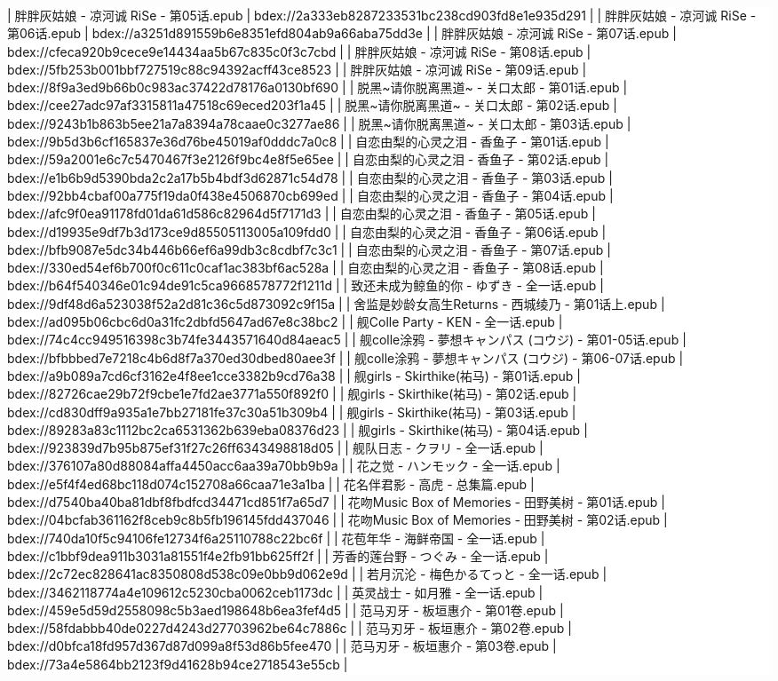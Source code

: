 | 胖胖灰姑娘 - 凉河诚 RiSe - 第05话.epub | bdex://2a333eb8287233531bc238cd903fd8e1e935d291 |
| 胖胖灰姑娘 - 凉河诚 RiSe - 第06话.epub | bdex://a3251d891559b6e8351efd804ab9a66aba75dd3e |
| 胖胖灰姑娘 - 凉河诚 RiSe - 第07话.epub | bdex://cfeca920b9cece9e14434aa5b67c835c0f3c7cbd |
| 胖胖灰姑娘 - 凉河诚 RiSe - 第08话.epub | bdex://5fb253b001bbf727519c88c94392acff43ce8523 |
| 胖胖灰姑娘 - 凉河诚 RiSe - 第09话.epub | bdex://8f9a3ed9b66b0c983ac37422d78176a0130bf690 |
| 脱黑~请你脱离黑道~ - 关口太郎 - 第01话.epub | bdex://cee27adc97af3315811a47518c69eced203f1a45 |
| 脱黑~请你脱离黑道~ - 关口太郎 - 第02话.epub | bdex://9243b1b863b5ee21a7a8394a78caae0c3277ae86 |
| 脱黑~请你脱离黑道~ - 关口太郎 - 第03话.epub | bdex://9b5d3b6cf165837e36d76be45019af0dddc7a0c8 |
| 自恋由梨的心灵之泪 - 香鱼子 - 第01话.epub | bdex://59a2001e6c7c5470467f3e2126f9bc4e8f5e65ee |
| 自恋由梨的心灵之泪 - 香鱼子 - 第02话.epub | bdex://e1b6b9d5390bda2c2a17b5b4bdf3d62871c54d78 |
| 自恋由梨的心灵之泪 - 香鱼子 - 第03话.epub | bdex://92bb4cbaf00a775f19da0f438e4506870cb699ed |
| 自恋由梨的心灵之泪 - 香鱼子 - 第04话.epub | bdex://afc9f0ea91178fd01da61d586c82964d5f7171d3 |
| 自恋由梨的心灵之泪 - 香鱼子 - 第05话.epub | bdex://d19935e9df7b3d173ce9d85505113005a109fdd0 |
| 自恋由梨的心灵之泪 - 香鱼子 - 第06话.epub | bdex://bfb9087e5dc34b446b66ef6a99db3c8cdbf7c3c1 |
| 自恋由梨的心灵之泪 - 香鱼子 - 第07话.epub | bdex://330ed54ef6b700f0c611c0caf1ac383bf6ac528a |
| 自恋由梨的心灵之泪 - 香鱼子 - 第08话.epub | bdex://b64f540346e01c94de91c5ca9668578772f1211d |
| 致还未成为鲸鱼的你 - ゆずき - 全一话.epub | bdex://9df48d6a523038f52a2d81c36c5d873092c9f15a |
| 舍监是妙龄女高生Returns - 西城绫乃 - 第01话上.epub | bdex://ad095b06cbc6d0a31fc2dbfd5647ad67e8c38bc2 |
| 舰Colle Party - KEN - 全一话.epub | bdex://74c4cc949516398c3b74fe3443571640d84aeac5 |
| 舰colle涂鸦 - 夢想キャンパス (コウジ) - 第01-05话.epub | bdex://bfbbbed7e7218c4b6d8f7a370ed30dbed80aee3f |
| 舰colle涂鸦 - 夢想キャンパス (コウジ) - 第06-07话.epub | bdex://a9b089a7cd6cf3162e4f8ee1cce3382b9cd76a38 |
| 舰girls - Skirthike(祐马) - 第01话.epub | bdex://82726cae29b72f9cbe1e7fd2ae3771a550f892f0 |
| 舰girls - Skirthike(祐马) - 第02话.epub | bdex://cd830dff9a935a1e7bb27181fe37c30a51b309b4 |
| 舰girls - Skirthike(祐马) - 第03话.epub | bdex://89283a83c1112bc2ca6531362b639eba08376d23 |
| 舰girls - Skirthike(祐马) - 第04话.epub | bdex://923839d7b95b875ef31f27c26ff6343498818d05 |
| 舰队日志 - クヲリ - 全一话.epub | bdex://376107a80d88084affa4450acc6aa39a70bb9b9a |
| 花之觉 - ハンモック - 全一话.epub | bdex://e5f4f4ed68bc118d074c152708a66caa71e3a1ba |
| 花名伴君影 - 高虎 - 总集篇.epub | bdex://d7540ba40ba81dbf8fbdfcd34471cd851f7a65d7 |
| 花吻Music Box of Memories - 田野美树 - 第01话.epub | bdex://04bcfab361162f8ceb9c8b5fb196145fdd437046 |
| 花吻Music Box of Memories - 田野美树 - 第02话.epub | bdex://740da10f5c94106fe12734f6a25110788c22bc6f |
| 花苞年华 - 海鲜帝国 - 全一话.epub | bdex://c1bbf9dea911b3031a81551f4e2fb91bb625ff2f |
| 芳香的莲台野 - つぐみ - 全一话.epub | bdex://2c72ec828641ac8350808d538c09e0bb9d062e9d |
| 若月沉沦 - 梅色かるてっと - 全一话.epub | bdex://3462118774a4e109612c5230cba0062ceb1173dc |
| 英灵战士 - 如月雅 - 全一话.epub | bdex://459e5d59d2558098c5b3aed198648b6ea3fef4d5 |
| 范马刃牙 - 板垣惠介 - 第01卷.epub | bdex://58fdabbb40de0227d4243d27703962be64c7886c |
| 范马刃牙 - 板垣惠介 - 第02卷.epub | bdex://d0bfca18fd957d367d87d099a8f53d86b5fee470 |
| 范马刃牙 - 板垣惠介 - 第03卷.epub | bdex://73a4e5864bb2123f9d41628b94ce2718543e55cb |